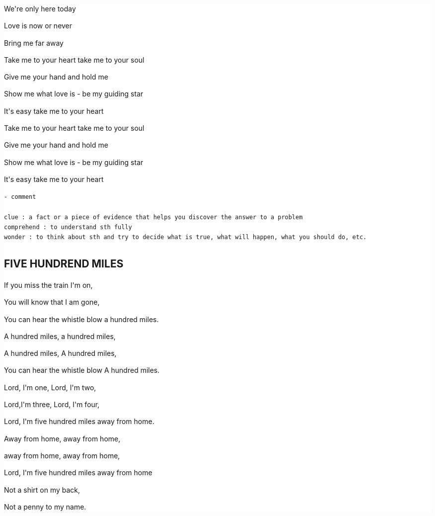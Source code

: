 We're only here today

Love is now or never

Bring me far away

Take me to your heart take me to your soul

Give me your hand and hold me

Show me what love is - be my guiding star

It's easy take me to your heart

Take me to your heart take me to your soul

Give me your hand and hold me

Show me what love is - be my guiding star

It's easy take me to your heart

```
- comment

clue : a fact or a piece of evidence that helps you discover the answer to a problem
comprehend : to understand sth fully
wonder : to think about sth and try to decide what is true, what will happen, what you should do, etc.

```



## FIVE HUNDREND MILES

If you miss the train I'm on,

You will know that I am gone,

You can hear the whistle blow a hundred miles.

A hundred miles, a hundred miles,

A hundred miles, A hundred miles,

You can hear the whistle blow A hundred miles.

Lord, I'm one, Lord, I'm two, 

Lord,I'm three, Lord, I'm four, 

Lord, I'm five hundred miles away from home.

Away from home, away from home,

away from home, away from home,

Lord, I'm five hundred miles away from home

Not a shirt on my back,

Not a penny to my name.

